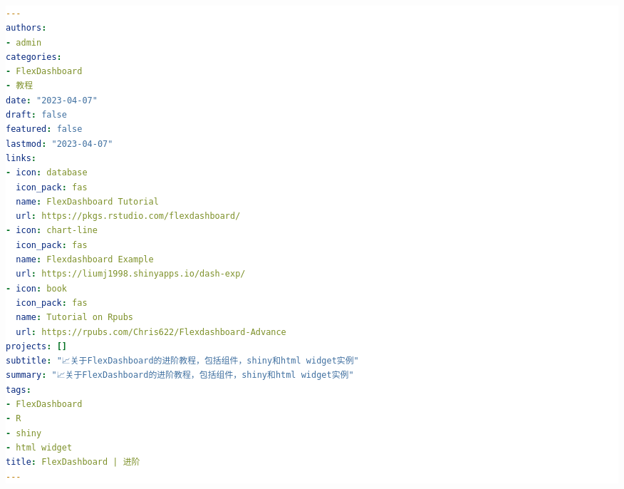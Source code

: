 ```yaml
---
authors:
- admin
categories:
- FlexDashboard
- 教程
date: "2023-04-07"
draft: false
featured: false
lastmod: "2023-04-07"
links:
- icon: database
  icon_pack: fas
  name: FlexDashboard Tutorial
  url: https://pkgs.rstudio.com/flexdashboard/
- icon: chart-line
  icon_pack: fas
  name: Flexdashboard Example
  url: https://liumj1998.shinyapps.io/dash-exp/
- icon: book
  icon_pack: fas
  name: Tutorial on Rpubs
  url: https://rpubs.com/Chris622/Flexdashboard-Advance
projects: []
subtitle: "📈关于FlexDashboard的进阶教程，包括组件，shiny和html widget实例"
summary: "📈关于FlexDashboard的进阶教程，包括组件，shiny和html widget实例"
tags:
- FlexDashboard
- R
- shiny
- html widget
title: FlexDashboard | 进阶
---
```


<script src="5 FlexDashboard(advance)_files/htmlwidgets/htmlwidgets.js"></script>
<script src="5 FlexDashboard(advance)_files/jquery/jquery.min.js"></script>
<link href="5 FlexDashboard(advance)_files/leaflet/leaflet.css" rel="stylesheet" />
<script src="5 FlexDashboard(advance)_files/leaflet/leaflet.js"></script>
<link href="5 FlexDashboard(advance)_files/leafletfix/leafletfix.css" rel="stylesheet" />
<script src="5 FlexDashboard(advance)_files/proj4/proj4.min.js"></script>
<script src="5 FlexDashboard(advance)_files/Proj4Leaflet/proj4leaflet.js"></script>
<link href="5 FlexDashboard(advance)_files/rstudio_leaflet/rstudio_leaflet.css" rel="stylesheet" />
<script src="5 FlexDashboard(advance)_files/leaflet-binding/leaflet.js"></script>
<script src="5 FlexDashboard(advance)_files/htmlwidgets/htmlwidgets.js"></script>
<script src="5 FlexDashboard(advance)_files/jquery/jquery.min.js"></script>
<link href="5 FlexDashboard(advance)_files/dygraphs/dygraph.css" rel="stylesheet" />
<script src="5 FlexDashboard(advance)_files/dygraphs/dygraph-combined.js"></script>
<script src="5 FlexDashboard(advance)_files/dygraphs/shapes.js"></script>
<script src="5 FlexDashboard(advance)_files/moment/moment.js"></script>
<script src="5 FlexDashboard(advance)_files/moment-timezone/moment-timezone-with-data.js"></script>
<script src="5 FlexDashboard(advance)_files/moment-fquarter/moment-fquarter.min.js"></script>
<script src="5 FlexDashboard(advance)_files/dygraphs-binding/dygraphs.js"></script>
<script src="5 FlexDashboard(advance)_files/htmlwidgets/htmlwidgets.js"></script>
<script src="5 FlexDashboard(advance)_files/plotly-binding/plotly.js"></script>
<script src="5 FlexDashboard(advance)_files/typedarray/typedarray.min.js"></script>
<script src="5 FlexDashboard(advance)_files/jquery/jquery.min.js"></script>
<link href="5 FlexDashboard(advance)_files/crosstalk/css/crosstalk.min.css" rel="stylesheet" />
<script src="5 FlexDashboard(advance)_files/crosstalk/js/crosstalk.min.js"></script>
<link href="5 FlexDashboard(advance)_files/plotly-htmlwidgets-css/plotly-htmlwidgets.css" rel="stylesheet" />
<script src="5 FlexDashboard(advance)_files/plotly-main/plotly-latest.min.js"></script>
<script src="5 FlexDashboard(advance)_files/htmlwidgets/htmlwidgets.js"></script>